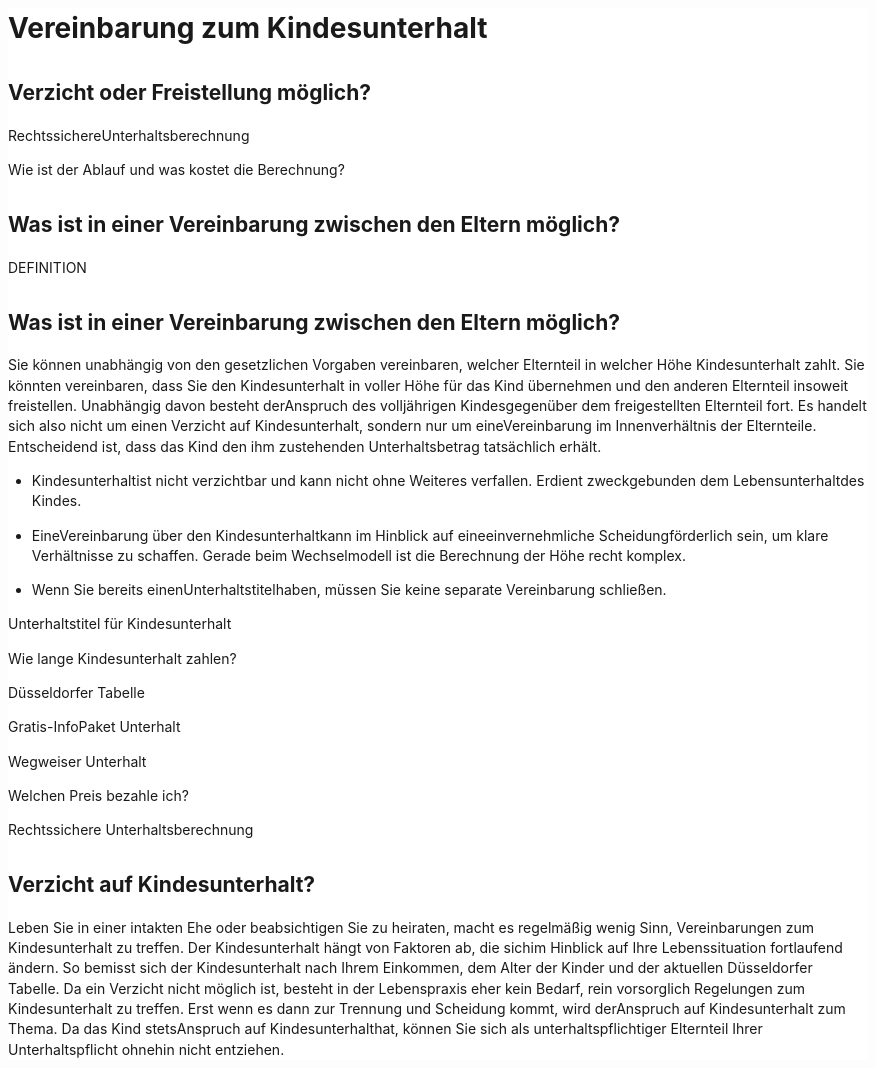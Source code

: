 # Vereinbarung zum Kindesunterhalt

## Verzicht oder Freistellung möglich?

RechtssichereUnterhaltsberechnung

Wie ist der Ablauf und was kostet die Berechnung?

## Was ist in einer Vereinbarung zwischen den Eltern möglich?

DEFINITION

## Was ist in einer Vereinbarung zwischen den Eltern möglich?

Sie können unabhängig von den gesetzlichen Vorgaben vereinbaren, welcher Elternteil in welcher Höhe Kindesunterhalt zahlt. Sie könnten vereinbaren, dass Sie den Kindesunterhalt in voller Höhe für das Kind übernehmen und den anderen Elternteil insoweit freistellen. Unabhängig davon besteht derAnspruch des volljährigen Kindesgegenüber dem freigestellten Elternteil fort. Es handelt sich also nicht um einen Verzicht auf Kindesunterhalt, sondern nur um eineVereinbarung im Innenverhältnis der Elternteile. Entscheidend ist, dass das Kind den ihm zustehenden Unterhaltsbetrag tatsächlich erhält.

- Kindesunterhaltist nicht verzichtbar und kann nicht ohne Weiteres verfallen. Erdient zweckgebunden dem Lebensunterhaltdes Kindes.

- EineVereinbarung über den Kindesunterhaltkann im Hinblick auf eineeinvernehmliche Scheidungförderlich sein, um klare Verhältnisse zu schaffen. Gerade beim Wechselmodell ist die Berechnung der Höhe recht komplex.

- Wenn Sie bereits einenUnterhaltstitelhaben, müssen Sie keine separate Vereinbarung schließen.

Unterhaltstitel für Kindesunterhalt

Wie lange Kindesunterhalt zahlen?

Düsseldorfer Tabelle

Gratis-InfoPaket Unterhalt

Wegweiser Unterhalt

Welchen Preis bezahle ich?

Rechtssichere Unterhaltsberechnung

## Verzicht auf Kindesunterhalt?

Leben Sie in einer intakten Ehe oder beabsichtigen Sie zu heiraten, macht es regelmäßig wenig Sinn, Vereinbarungen zum Kindesunterhalt zu treffen. Der Kindesunterhalt hängt von Faktoren ab, die sichim Hinblick auf Ihre Lebenssituation fortlaufend ändern. So bemisst sich der Kindesunterhalt nach Ihrem Einkommen, dem Alter der Kinder und der aktuellen Düsseldorfer Tabelle. Da ein Verzicht nicht möglich ist, besteht in der Lebenspraxis eher kein Bedarf, rein vorsorglich Regelungen zum Kindesunterhalt zu treffen. Erst wenn es dann zur Trennung und Scheidung kommt, wird derAnspruch auf Kindesunterhalt zum Thema. Da das Kind stetsAnspruch auf Kindesunterhalthat, können Sie sich als unterhaltspflichtiger Elternteil Ihrer Unterhaltspflicht ohnehin nicht entziehen.
